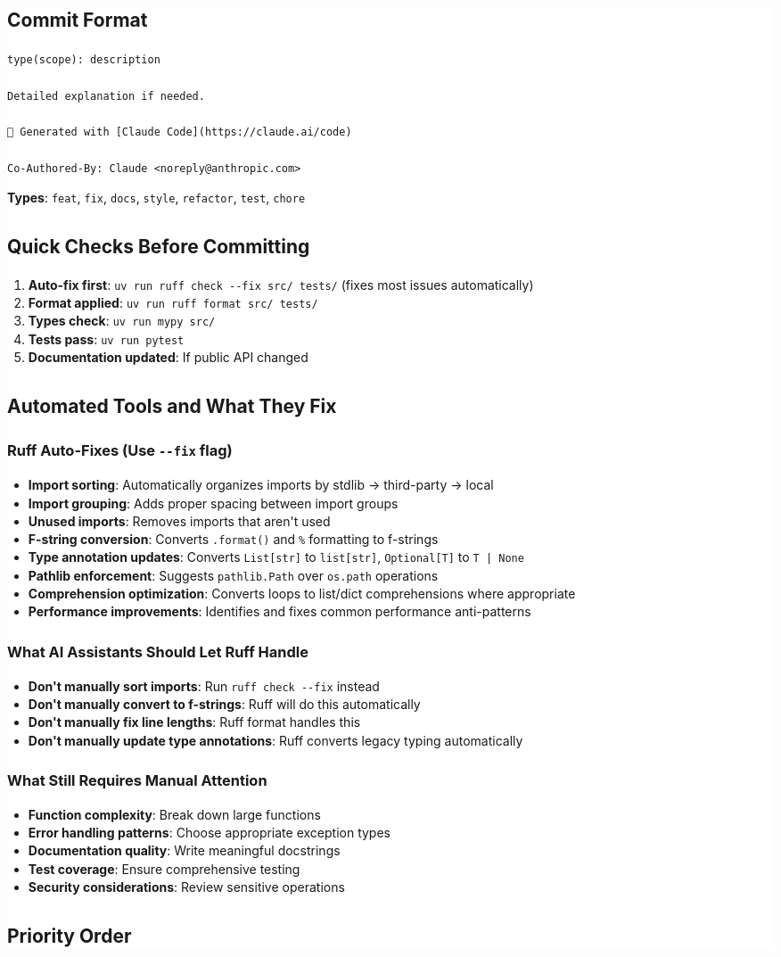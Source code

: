 ## Commit Format

```
type(scope): description

Detailed explanation if needed.

🤖 Generated with [Claude Code](https://claude.ai/code)

Co-Authored-By: Claude <noreply@anthropic.com>
```

**Types**: `feat`, `fix`, `docs`, `style`, `refactor`, `test`, `chore`

## Quick Checks Before Committing

1. **Auto-fix first**: `uv run ruff check --fix src/ tests/` (fixes most issues automatically)
2. **Format applied**: `uv run ruff format src/ tests/`
3. **Types check**: `uv run mypy src/`
4. **Tests pass**: `uv run pytest`
5. **Documentation updated**: If public API changed

## Automated Tools and What They Fix

### Ruff Auto-Fixes (Use `--fix` flag)
- **Import sorting**: Automatically organizes imports by stdlib → third-party → local
- **Import grouping**: Adds proper spacing between import groups
- **Unused imports**: Removes imports that aren't used
- **F-string conversion**: Converts `.format()` and `%` formatting to f-strings
- **Type annotation updates**: Converts `List[str]` to `list[str]`, `Optional[T]` to `T | None`
- **Pathlib enforcement**: Suggests `pathlib.Path` over `os.path` operations
- **Comprehension optimization**: Converts loops to list/dict comprehensions where appropriate
- **Performance improvements**: Identifies and fixes common performance anti-patterns

### What AI Assistants Should Let Ruff Handle
- **Don't manually sort imports**: Run `ruff check --fix` instead
- **Don't manually convert to f-strings**: Ruff will do this automatically
- **Don't manually fix line lengths**: Ruff format handles this
- **Don't manually update type annotations**: Ruff converts legacy typing automatically

### What Still Requires Manual Attention
- **Function complexity**: Break down large functions
- **Error handling patterns**: Choose appropriate exception types
- **Documentation quality**: Write meaningful docstrings
- **Test coverage**: Ensure comprehensive testing
- **Security considerations**: Review sensitive operations

## Priority Order
